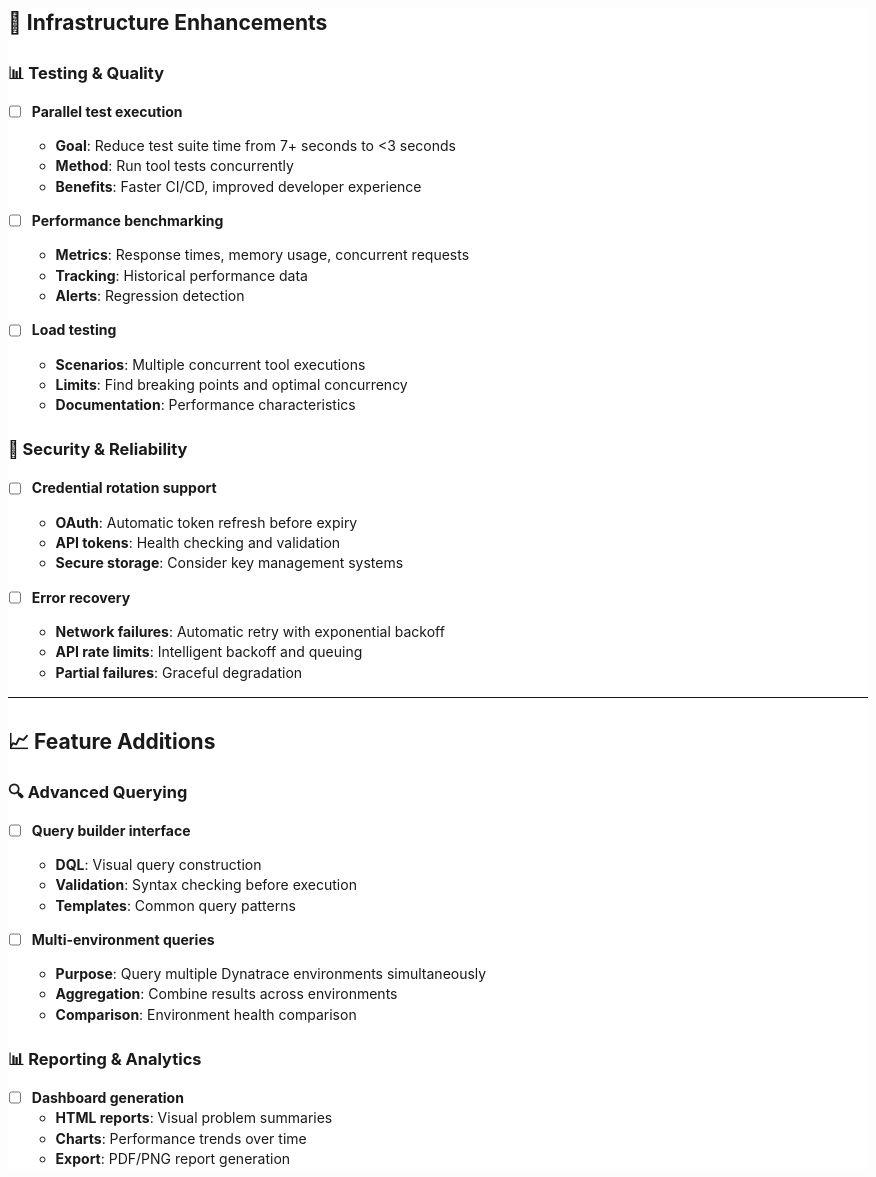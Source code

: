 
## 🔧 **Infrastructure Enhancements**

### **📊 Testing & Quality**
- [ ] **Parallel test execution**
  - **Goal**: Reduce test suite time from 7+ seconds to <3 seconds
  - **Method**: Run tool tests concurrently
  - **Benefits**: Faster CI/CD, improved developer experience

- [ ] **Performance benchmarking**
  - **Metrics**: Response times, memory usage, concurrent requests
  - **Tracking**: Historical performance data
  - **Alerts**: Regression detection

- [ ] **Load testing**
  - **Scenarios**: Multiple concurrent tool executions
  - **Limits**: Find breaking points and optimal concurrency
  - **Documentation**: Performance characteristics

### **🔐 Security & Reliability**
- [ ] **Credential rotation support**
  - **OAuth**: Automatic token refresh before expiry
  - **API tokens**: Health checking and validation
  - **Secure storage**: Consider key management systems

- [ ] **Error recovery**
  - **Network failures**: Automatic retry with exponential backoff
  - **API rate limits**: Intelligent backoff and queuing
  - **Partial failures**: Graceful degradation

---

## 📈 **Feature Additions**

### **🔍 Advanced Querying**
- [ ] **Query builder interface**
  - **DQL**: Visual query construction
  - **Validation**: Syntax checking before execution
  - **Templates**: Common query patterns

- [ ] **Multi-environment queries**
  - **Purpose**: Query multiple Dynatrace environments simultaneously
  - **Aggregation**: Combine results across environments
  - **Comparison**: Environment health comparison

### **📊 Reporting & Analytics**
- [ ] **Dashboard generation**
  - **HTML reports**: Visual problem summaries
  - **Charts**: Performance trends over time
  - **Export**: PDF/PNG report generation

